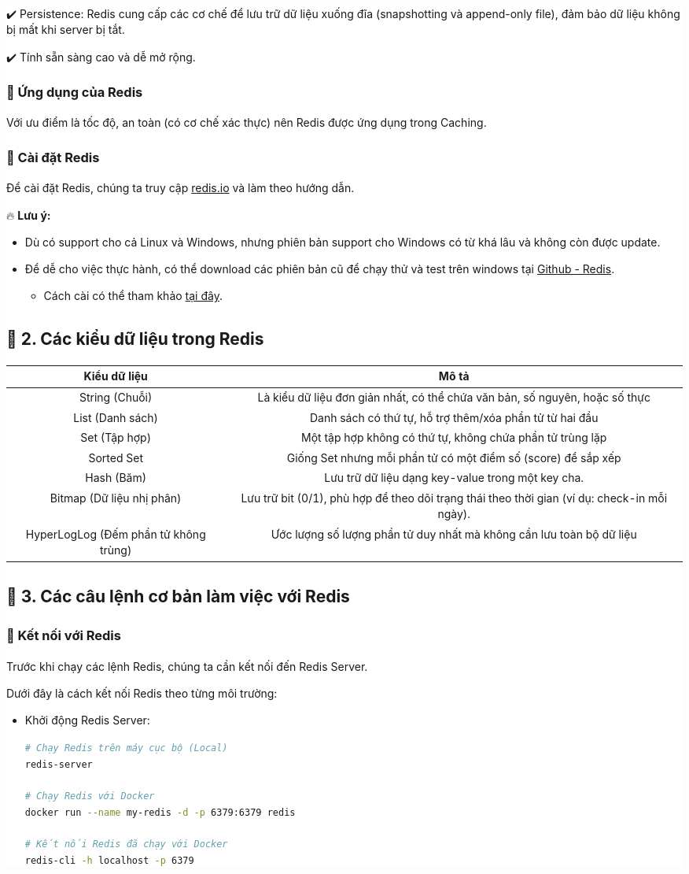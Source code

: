 ✔️ Persistence: Redis cung cấp các cơ chế để lưu trữ dữ liệu xuống đĩa (snapshotting và append-only file), đảm bảo dữ liệu không bị mất khi server bị tắt.

✔️ Tính sẵn sàng cao và dễ mở rộng.

### 🔹 Ứng dụng của Redis

Với ưu điểm là tốc độ, an toàn (có cơ chế xác thực) nên Redis được ứng dụng trong Caching.

### 🔹 Cài đặt Redis

Để cài đặt Redis, chúng ta truy cập [redis.io](https://redis.io/download/) và làm theo hướng dẫn.

🔥 **Lưu ý:**

- Dù có support cho cả Linux và Windows, nhưng phiên bản support cho Windows có từ khá lâu và không còn được update.

- Để dễ cho việc thực hành, có thể download các phiên bản cũ để chạy thử và test trên windows tại [Github - Redis](https://github.com/MicrosoftArchive/redis/releases).
  - Cách cài có thể tham khảo [tại đây](https://stackjava.com/redis/huong-dan-cai-dat-redis-server-tren-windows.html).

<a name="2"></a>

## 📌 2. Các kiểu dữ liệu trong Redis

|             Kiểu dữ liệu              |                                            Mô tả                                             |
| :-----------------------------------: | :------------------------------------------------------------------------------------------: |
|            String (Chuỗi)             |         Là kiểu dữ liệu đơn giản nhất, có thể chứa văn bản, số nguyên, hoặc số thực          |
|           List (Danh sách)            |                   Danh sách có thứ tự, hỗ trợ thêm/xóa phần tử từ hai đầu                    |
|             Set (Tập hợp)             |                  Một tập hợp không có thứ tự, không chứa phần tử trùng lặp                   |
|              Sorted Set               |                Giống Set nhưng mỗi phần tử có một điểm số (score) để sắp xếp                 |
|              Hash (Băm)               |                      Lưu trữ dữ liệu dạng key-value trong một key cha.                       |
|       Bitmap (Dữ liệu nhị phân)       | Lưu trữ bit (0/1), phù hợp để theo dõi trạng thái theo thời gian (ví dụ: check-in mỗi ngày). |
| HyperLogLog (Đếm phần tử không trùng) |             Ước lượng số lượng phần tử duy nhất mà không cần lưu toàn bộ dữ liệu             |

<a name="3"></a>

## 📌 3. Các câu lệnh cơ bản làm việc với Redis

### 🔹 Kết nối với Redis

Trước khi chạy các lệnh Redis, chúng ta cần kết nối đến Redis Server.

Dưới đây là cách kết nối Redis theo từng môi trường:

- Khởi động Redis Server:

  ```sh
  # Chạy Redis trên máy cục bộ (Local)
  redis-server

  # Chạy Redis với Docker
  docker run --name my-redis -d -p 6379:6379 redis

  # Kết nối Redis đã chạy với Docker
  redis-cli -h localhost -p 6379
  ```

